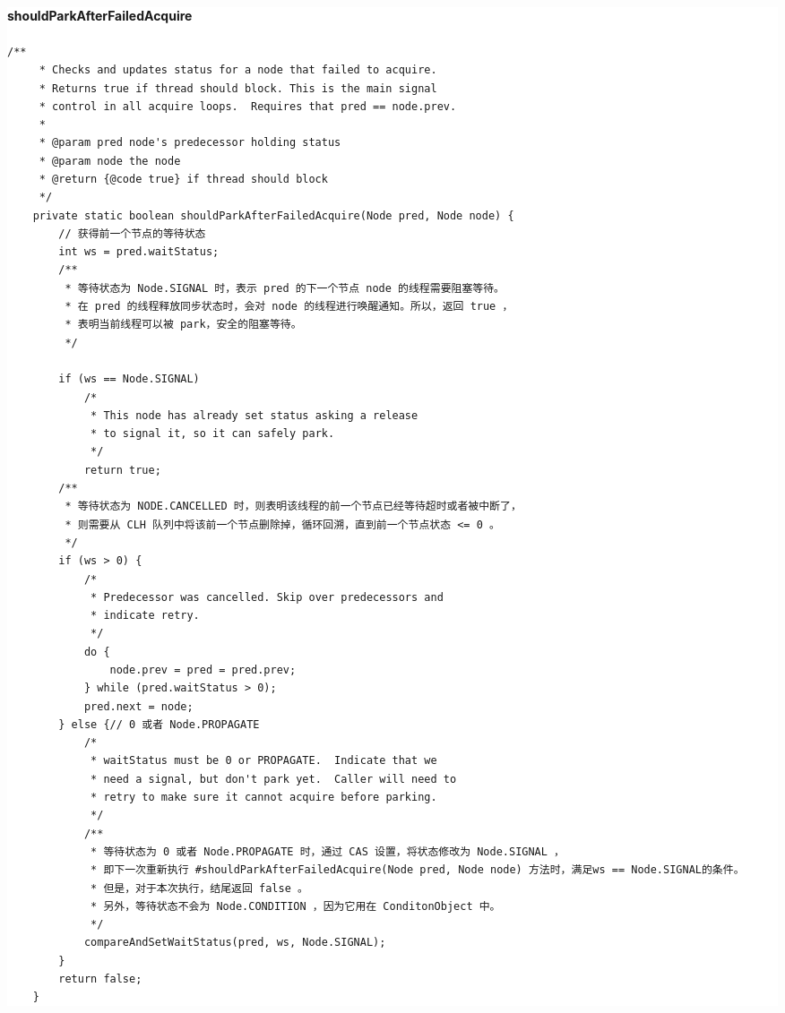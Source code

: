 ####  shouldParkAfterFailedAcquire

```
/**
     * Checks and updates status for a node that failed to acquire.
     * Returns true if thread should block. This is the main signal
     * control in all acquire loops.  Requires that pred == node.prev.
     *
     * @param pred node's predecessor holding status
     * @param node the node
     * @return {@code true} if thread should block
     */
    private static boolean shouldParkAfterFailedAcquire(Node pred, Node node) {
        // 获得前一个节点的等待状态
        int ws = pred.waitStatus;
        /**
         * 等待状态为 Node.SIGNAL 时，表示 pred 的下一个节点 node 的线程需要阻塞等待。
         * 在 pred 的线程释放同步状态时，会对 node 的线程进行唤醒通知。所以，返回 true ，
         * 表明当前线程可以被 park，安全的阻塞等待。
         */

        if (ws == Node.SIGNAL)
            /*
             * This node has already set status asking a release
             * to signal it, so it can safely park.
             */
            return true;
        /**
         * 等待状态为 NODE.CANCELLED 时，则表明该线程的前一个节点已经等待超时或者被中断了，
         * 则需要从 CLH 队列中将该前一个节点删除掉，循环回溯，直到前一个节点状态 <= 0 。
         */
        if (ws > 0) {
            /*
             * Predecessor was cancelled. Skip over predecessors and
             * indicate retry.
             */
            do {
                node.prev = pred = pred.prev;
            } while (pred.waitStatus > 0);
            pred.next = node;
        } else {// 0 或者 Node.PROPAGATE
            /*
             * waitStatus must be 0 or PROPAGATE.  Indicate that we
             * need a signal, but don't park yet.  Caller will need to
             * retry to make sure it cannot acquire before parking.
             */
            /**
             * 等待状态为 0 或者 Node.PROPAGATE 时，通过 CAS 设置，将状态修改为 Node.SIGNAL ，
             * 即下一次重新执行 #shouldParkAfterFailedAcquire(Node pred, Node node) 方法时，满足ws == Node.SIGNAL的条件。
             * 但是，对于本次执行，结尾返回 false 。
             * 另外，等待状态不会为 Node.CONDITION ，因为它用在 ConditonObject 中。
             */
            compareAndSetWaitStatus(pred, ws, Node.SIGNAL);
        }
        return false;
    }
```
